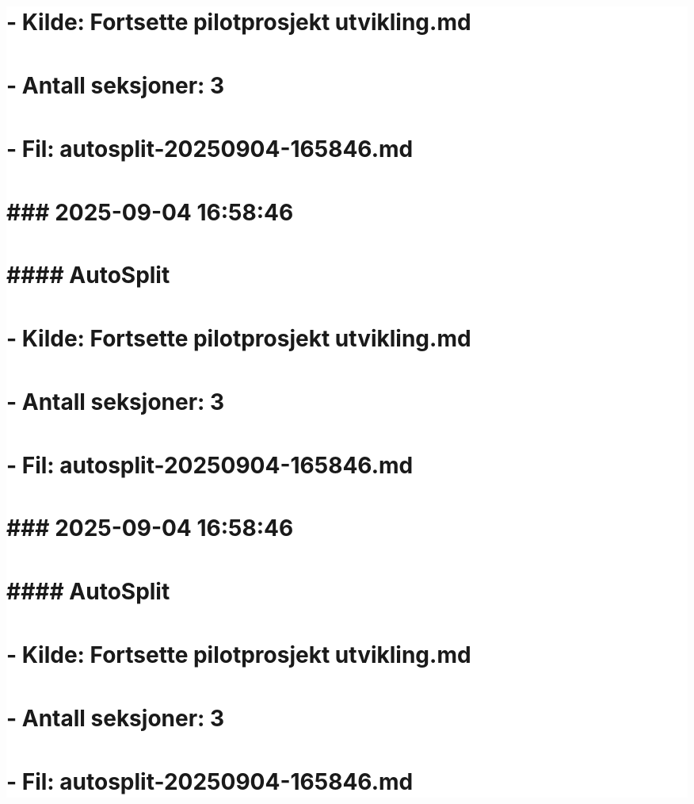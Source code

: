 # \- Kilde: Fortsette pilotprosjekt utvikling.md

# \- Antall seksjoner: 3

# \- Fil: autosplit-20250904-165846.md

#

#

#

#

# \### 2025-09-04 16:58:46

# \#### AutoSplit

# \- Kilde: Fortsette pilotprosjekt utvikling.md

# \- Antall seksjoner: 3

# \- Fil: autosplit-20250904-165846.md

#

#

#

#

# \### 2025-09-04 16:58:46

# \#### AutoSplit

# \- Kilde: Fortsette pilotprosjekt utvikling.md

# \- Antall seksjoner: 3

# \- Fil: autosplit-20250904-165846.md
